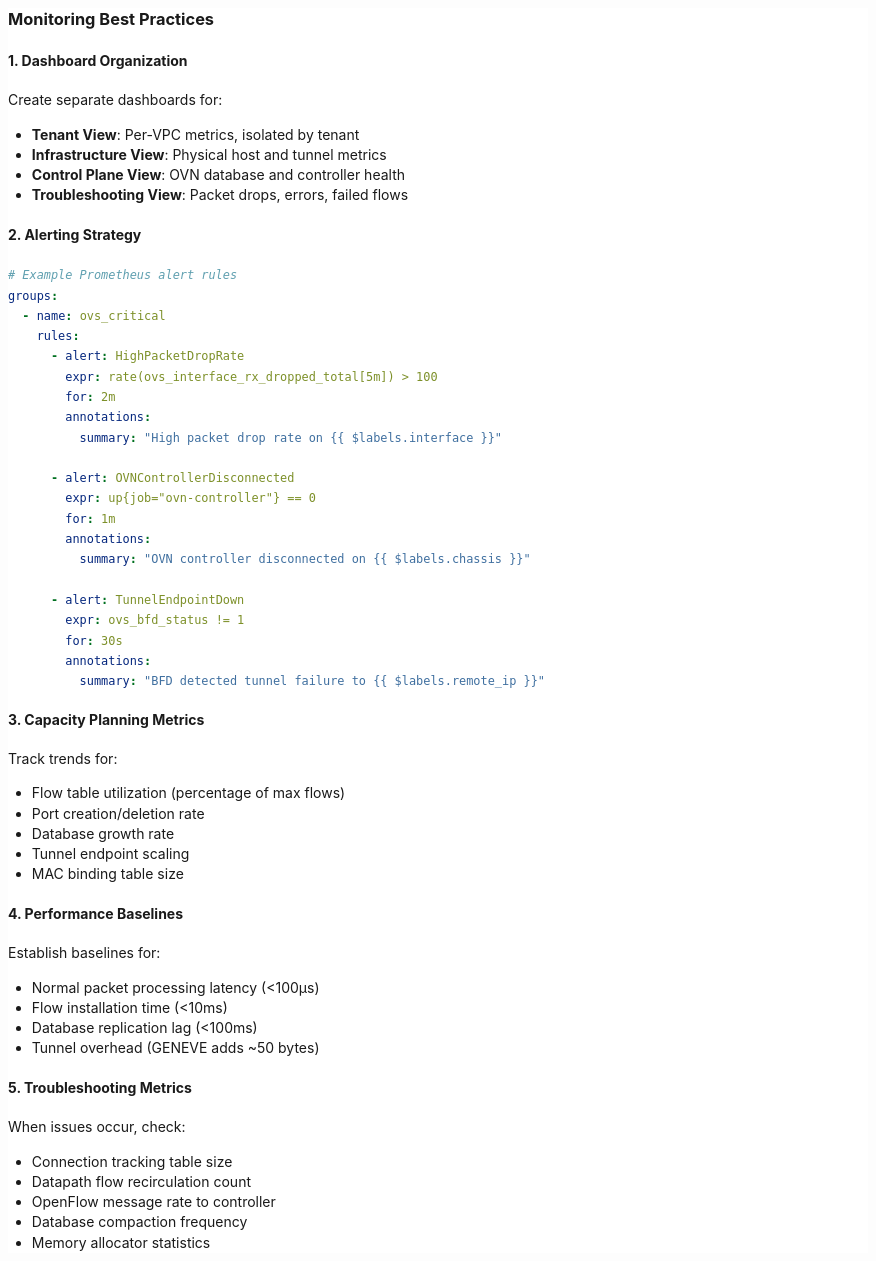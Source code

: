 ### Monitoring Best Practices

#### 1. Dashboard Organization
Create separate dashboards for:
- **Tenant View**: Per-VPC metrics, isolated by tenant
- **Infrastructure View**: Physical host and tunnel metrics
- **Control Plane View**: OVN database and controller health
- **Troubleshooting View**: Packet drops, errors, failed flows

#### 2. Alerting Strategy
```yaml
# Example Prometheus alert rules
groups:
  - name: ovs_critical
    rules:
      - alert: HighPacketDropRate
        expr: rate(ovs_interface_rx_dropped_total[5m]) > 100
        for: 2m
        annotations:
          summary: "High packet drop rate on {{ $labels.interface }}"

      - alert: OVNControllerDisconnected
        expr: up{job="ovn-controller"} == 0
        for: 1m
        annotations:
          summary: "OVN controller disconnected on {{ $labels.chassis }}"

      - alert: TunnelEndpointDown
        expr: ovs_bfd_status != 1
        for: 30s
        annotations:
          summary: "BFD detected tunnel failure to {{ $labels.remote_ip }}"
```

#### 3. Capacity Planning Metrics
Track trends for:
- Flow table utilization (percentage of max flows)
- Port creation/deletion rate
- Database growth rate
- Tunnel endpoint scaling
- MAC binding table size

#### 4. Performance Baselines
Establish baselines for:
- Normal packet processing latency (<100μs)
- Flow installation time (<10ms)
- Database replication lag (<100ms)
- Tunnel overhead (GENEVE adds ~50 bytes)

#### 5. Troubleshooting Metrics
When issues occur, check:
- Connection tracking table size
- Datapath flow recirculation count
- OpenFlow message rate to controller
- Database compaction frequency
- Memory allocator statistics
